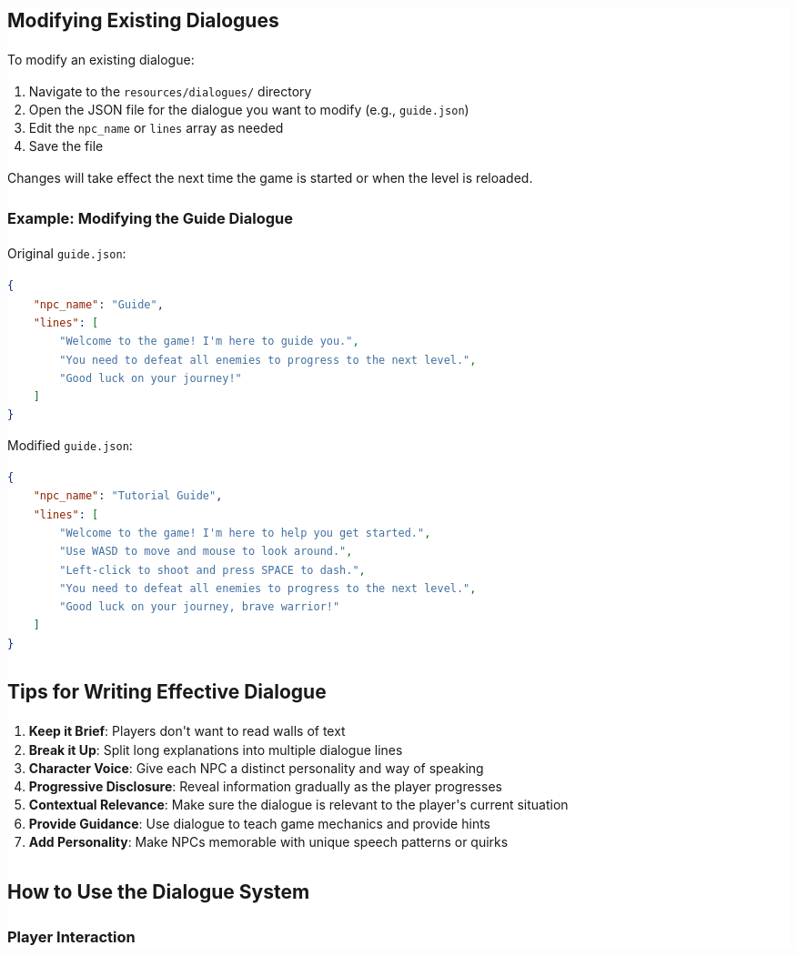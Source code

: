 ## Modifying Existing Dialogues

To modify an existing dialogue:

1. Navigate to the `resources/dialogues/` directory
2. Open the JSON file for the dialogue you want to modify (e.g., `guide.json`)
3. Edit the `npc_name` or `lines` array as needed
4. Save the file

Changes will take effect the next time the game is started or when the level is reloaded.

### Example: Modifying the Guide Dialogue

Original `guide.json`:
```json
{
    "npc_name": "Guide",
    "lines": [
        "Welcome to the game! I'm here to guide you.",
        "You need to defeat all enemies to progress to the next level.",
        "Good luck on your journey!"
    ]
}
```

Modified `guide.json`:
```json
{
    "npc_name": "Tutorial Guide",
    "lines": [
        "Welcome to the game! I'm here to help you get started.",
        "Use WASD to move and mouse to look around.",
        "Left-click to shoot and press SPACE to dash.",
        "You need to defeat all enemies to progress to the next level.",
        "Good luck on your journey, brave warrior!"
    ]
}
```

## Tips for Writing Effective Dialogue

1. **Keep it Brief**: Players don't want to read walls of text
2. **Break it Up**: Split long explanations into multiple dialogue lines
3. **Character Voice**: Give each NPC a distinct personality and way of speaking
4. **Progressive Disclosure**: Reveal information gradually as the player progresses
5. **Contextual Relevance**: Make sure the dialogue is relevant to the player's current situation
6. **Provide Guidance**: Use dialogue to teach game mechanics and provide hints
7. **Add Personality**: Make NPCs memorable with unique speech patterns or quirks

## How to Use the Dialogue System

### Player Interaction
